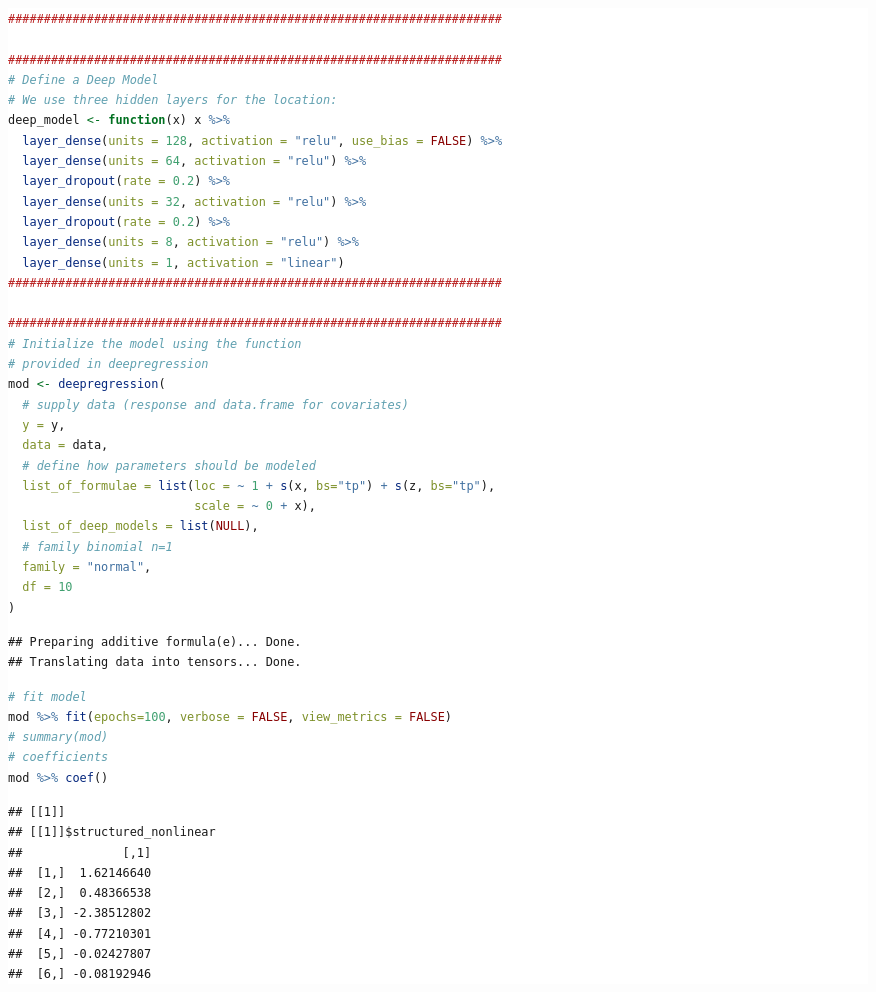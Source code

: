 ``` r
#####################################################################

#####################################################################
# Define a Deep Model
# We use three hidden layers for the location:
deep_model <- function(x) x %>% 
  layer_dense(units = 128, activation = "relu", use_bias = FALSE) %>%
  layer_dense(units = 64, activation = "relu") %>%
  layer_dropout(rate = 0.2) %>%
  layer_dense(units = 32, activation = "relu") %>% 
  layer_dropout(rate = 0.2) %>%
  layer_dense(units = 8, activation = "relu") %>% 
  layer_dense(units = 1, activation = "linear")
#####################################################################

#####################################################################
# Initialize the model using the function
# provided in deepregression
mod <- deepregression(
  # supply data (response and data.frame for covariates)
  y = y,
  data = data,
  # define how parameters should be modeled
  list_of_formulae = list(loc = ~ 1 + s(x, bs="tp") + s(z, bs="tp"),
                          scale = ~ 0 + x),
  list_of_deep_models = list(NULL),
  # family binomial n=1
  family = "normal",
  df = 10
)
```

    ## Preparing additive formula(e)... Done.
    ## Translating data into tensors... Done.

``` r
# fit model
mod %>% fit(epochs=100, verbose = FALSE, view_metrics = FALSE)
# summary(mod)
# coefficients
mod %>% coef()
```

    ## [[1]]
    ## [[1]]$structured_nonlinear
    ##              [,1]
    ##  [1,]  1.62146640
    ##  [2,]  0.48366538
    ##  [3,] -2.38512802
    ##  [4,] -0.77210301
    ##  [5,] -0.02427807
    ##  [6,] -0.08192946